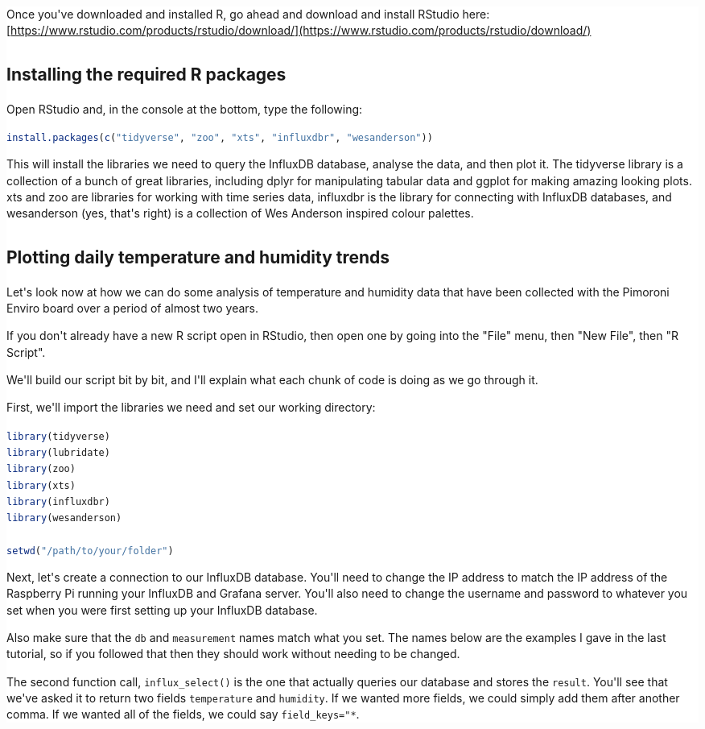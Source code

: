 Once you've downloaded and installed R, go ahead and download and install 
RStudio here: [https://www.rstudio.com/products/rstudio/download/](https://www.rstudio.com/products/rstudio/download/)

## Installing the required R packages

Open RStudio and, in the console at the bottom, type the following:

```R
install.packages(c("tidyverse", "zoo", "xts", "influxdbr", "wesanderson"))
```

This will install the libraries we need to query the InfluxDB database, analyse 
the data, and then plot it. The tidyverse library is a collection of a bunch of 
great libraries, including dplyr for manipulating tabular data and ggplot for 
making amazing looking plots. xts and zoo are libraries for working with time 
series data, influxdbr is the library for connecting with InfluxDB databases, 
and wesanderson (yes, that's right) is a collection of Wes Anderson inspired 
colour palettes.

## Plotting daily temperature and humidity trends

Let's look now at how we can do some analysis of temperature and humidity data 
that have been collected with the Pimoroni Enviro board over a period of almost 
two years.

If you don't already have a new R script open in RStudio, then open one by going 
into the "File" menu, then "New File", then "R Script".

We'll build our script bit by bit, and I'll explain what each chunk of code is 
doing as we go through it.

First, we'll import the libraries we need and set our working directory:

```R
library(tidyverse)
library(lubridate)
library(zoo)
library(xts)
library(influxdbr)
library(wesanderson)

setwd("/path/to/your/folder")
```

Next, let's create a connection to our InfluxDB database. You'll need to change 
the IP address to match the IP address of the Raspberry Pi running your InfluxDB 
and Grafana server. You'll also need to change the username and password to 
whatever you set when you were first setting up your InfluxDB database.

Also make sure that the `db` and `measurement` names match what you set. The 
names below are the examples I gave in the last tutorial, so if you followed 
that then they should work without needing to be changed.

The second function call, `influx_select()` is the one that actually queries 
our database and stores the `result`. You'll see that we've asked it to return 
two fields `temperature` and `humidity`. If we wanted more fields, we could 
simply add them after another comma. If we wanted all of the fields, we could 
say `field_keys="*`.
